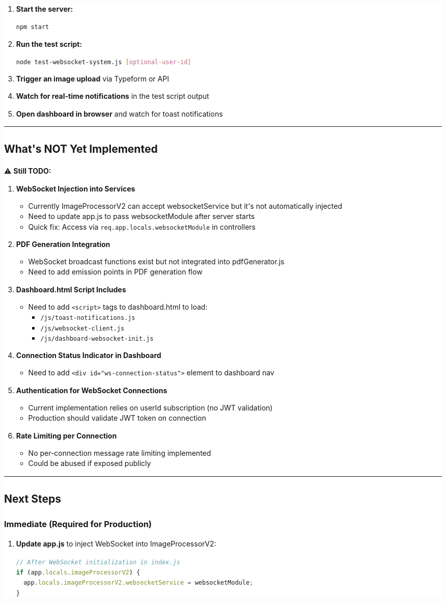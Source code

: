 1. **Start the server:**
   ```bash
   npm start
   ```

2. **Run the test script:**
   ```bash
   node test-websocket-system.js [optional-user-id]
   ```

3. **Trigger an image upload** via Typeform or API

4. **Watch for real-time notifications** in the test script output

5. **Open dashboard in browser** and watch for toast notifications

---

## What's NOT Yet Implemented

⚠️ **Still TODO:**

1. **WebSocket Injection into Services**
   - Currently ImageProcessorV2 can accept websocketService but it's not automatically injected
   - Need to update app.js to pass websocketModule after server starts
   - Quick fix: Access via `req.app.locals.websocketModule` in controllers

2. **PDF Generation Integration**
   - WebSocket broadcast functions exist but not integrated into pdfGenerator.js
   - Need to add emission points in PDF generation flow

3. **Dashboard.html Script Includes**
   - Need to add `<script>` tags to dashboard.html to load:
     - `/js/toast-notifications.js`
     - `/js/websocket-client.js`
     - `/js/dashboard-websocket-init.js`

4. **Connection Status Indicator in Dashboard**
   - Need to add `<div id="ws-connection-status">` element to dashboard nav

5. **Authentication for WebSocket Connections**
   - Current implementation relies on userId subscription (no JWT validation)
   - Production should validate JWT token on connection

6. **Rate Limiting per Connection**
   - No per-connection message rate limiting implemented
   - Could be abused if exposed publicly

---

## Next Steps

### Immediate (Required for Production)

1. **Update app.js** to inject WebSocket into ImageProcessorV2:
   ```javascript
   // After WebSocket initialization in index.js
   if (app.locals.imageProcessorV2) {
     app.locals.imageProcessorV2.websocketService = websocketModule;
   }
   ```
